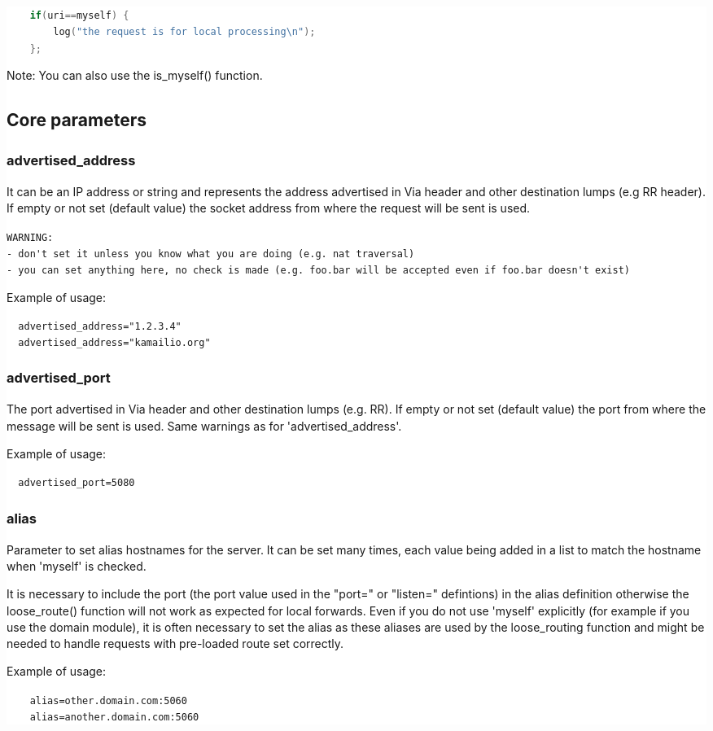 ``` c
    if(uri==myself) {
        log("the request is for local processing\n");
    };
```

Note: You can also use the is_myself() function.

## Core parameters

### advertised_address

It can be an IP address or string and represents the address advertised
in Via header and other destination lumps (e.g RR header). If empty or
not set (default value) the socket address from where the request will
be sent is used.

    WARNING: 
    - don't set it unless you know what you are doing (e.g. nat traversal)
    - you can set anything here, no check is made (e.g. foo.bar will be accepted even if foo.bar doesn't exist)

Example of usage:

      advertised_address="​1.2.3.4"​
      advertised_address="kamailio.org"

### advertised_port

The port advertised in Via header and other destination lumps (e.g. RR).
If empty or not set (default value) the port from where the message will
be sent is used. Same warnings as for 'advertised_address'.

Example of usage:

      advertised_port=5080

### alias

Parameter to set alias hostnames for the server. It can be set many
times, each value being added in a list to match the hostname when
'myself' is checked.

It is necessary to include the port (the port value used in the "port="
or "listen=" defintions) in the alias definition otherwise the
loose_route() function will not work as expected for local forwards.
Even if you do not use 'myself' explicitly (for example if you use the
domain module), it is often necessary to set the alias as these aliases
are used by the loose_routing function and might be needed to handle
requests with pre-loaded route set correctly.

Example of usage:

        alias=other.domain.com:5060
        alias=another.domain.com:5060
